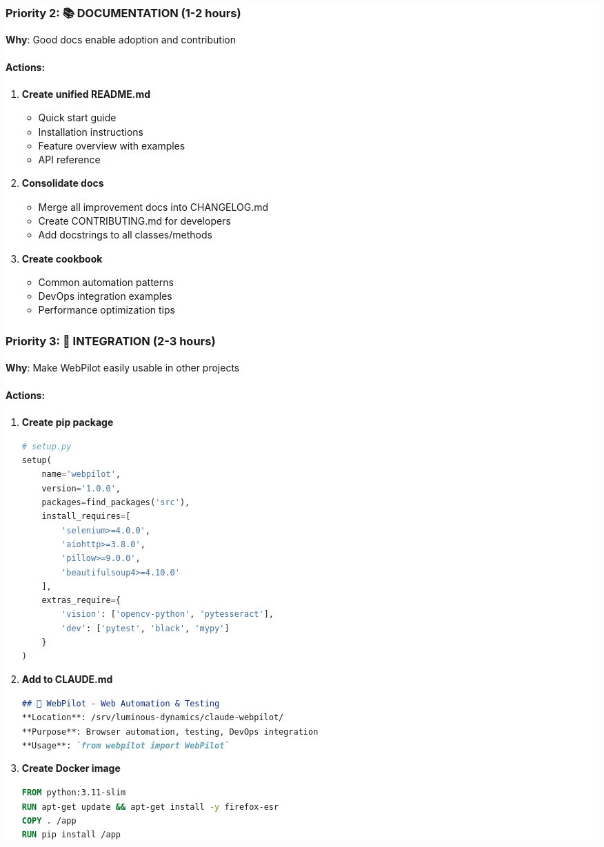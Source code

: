 ### Priority 2: 📚 DOCUMENTATION (1-2 hours)
**Why**: Good docs enable adoption and contribution

#### Actions:
1. **Create unified README.md**
   - Quick start guide
   - Installation instructions
   - Feature overview with examples
   - API reference

2. **Consolidate docs**
   - Merge all improvement docs into CHANGELOG.md
   - Create CONTRIBUTING.md for developers
   - Add docstrings to all classes/methods

3. **Create cookbook**
   - Common automation patterns
   - DevOps integration examples
   - Performance optimization tips

### Priority 3: 🔧 INTEGRATION (2-3 hours)
**Why**: Make WebPilot easily usable in other projects

#### Actions:
1. **Create pip package**
   ```python
   # setup.py
   setup(
       name='webpilot',
       version='1.0.0',
       packages=find_packages('src'),
       install_requires=[
           'selenium>=4.0.0',
           'aiohttp>=3.8.0',
           'pillow>=9.0.0',
           'beautifulsoup4>=4.10.0'
       ],
       extras_require={
           'vision': ['opencv-python', 'pytesseract'],
           'dev': ['pytest', 'black', 'mypy']
       }
   )
   ```

2. **Add to CLAUDE.md**
   ```markdown
   ## 🚁 WebPilot - Web Automation & Testing
   **Location**: /srv/luminous-dynamics/claude-webpilot/
   **Purpose**: Browser automation, testing, DevOps integration
   **Usage**: `from webpilot import WebPilot`
   ```

3. **Create Docker image**
   ```dockerfile
   FROM python:3.11-slim
   RUN apt-get update && apt-get install -y firefox-esr
   COPY . /app
   RUN pip install /app
   ```
